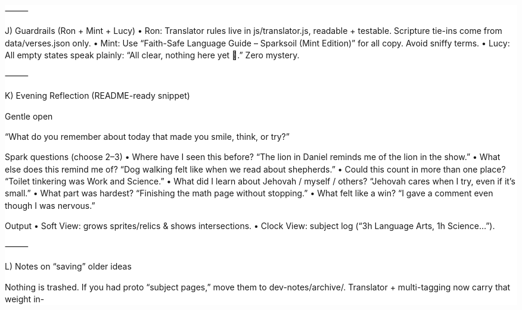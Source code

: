 ⸻

J) Guardrails (Ron + Mint + Lucy)
	•	Ron: Translator rules live in js/translator.js, readable + testable. Scripture tie-ins come from data/verses.json only.
	•	Mint: Use “Faith-Safe Language Guide – Sparksoil (Mint Edition)” for all copy. Avoid sniffy terms.
	•	Lucy: All empty states speak plainly: “All clear, nothing here yet 🌱.” Zero mystery.

⸻

K) Evening Reflection (README-ready snippet)

Gentle open

“What do you remember about today that made you smile, think, or try?”

Spark questions (choose 2–3)
	•	Where have I seen this before?
“The lion in Daniel reminds me of the lion in the show.”
	•	What else does this remind me of?
“Dog walking felt like when we read about shepherds.”
	•	Could this count in more than one place?
“Toilet tinkering was Work and Science.”
	•	What did I learn about Jehovah / myself / others?
“Jehovah cares when I try, even if it’s small.”
	•	What part was hardest?
“Finishing the math page without stopping.”
	•	What felt like a win?
“I gave a comment even though I was nervous.”

Output
	•	Soft View: grows sprites/relics & shows intersections.
	•	Clock View: subject log (“3h Language Arts, 1h Science…”).

⸻

L) Notes on “saving” older ideas

Nothing is trashed. If you had proto “subject pages,” move them to dev-notes/archive/. Translator + multi-tagging now carry that weight in-

